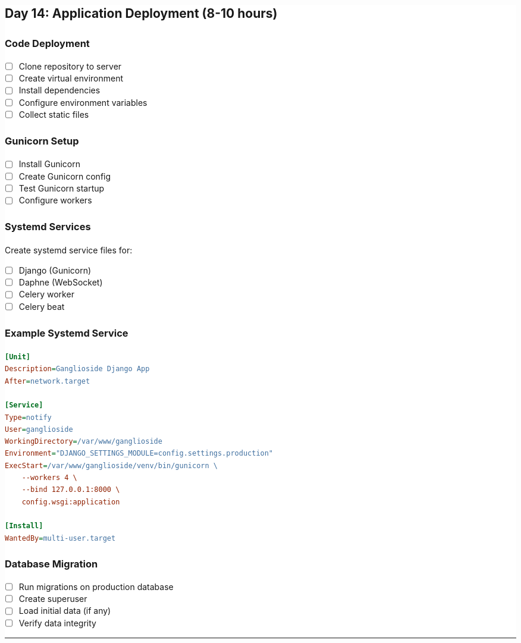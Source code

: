 
## Day 14: Application Deployment (8-10 hours)

### Code Deployment
- [ ] Clone repository to server
- [ ] Create virtual environment
- [ ] Install dependencies
- [ ] Configure environment variables
- [ ] Collect static files

### Gunicorn Setup
- [ ] Install Gunicorn
- [ ] Create Gunicorn config
- [ ] Test Gunicorn startup
- [ ] Configure workers

### Systemd Services
Create systemd service files for:
- [ ] Django (Gunicorn)
- [ ] Daphne (WebSocket)
- [ ] Celery worker
- [ ] Celery beat

### Example Systemd Service
```ini
[Unit]
Description=Ganglioside Django App
After=network.target

[Service]
Type=notify
User=ganglioside
WorkingDirectory=/var/www/ganglioside
Environment="DJANGO_SETTINGS_MODULE=config.settings.production"
ExecStart=/var/www/ganglioside/venv/bin/gunicorn \
    --workers 4 \
    --bind 127.0.0.1:8000 \
    config.wsgi:application

[Install]
WantedBy=multi-user.target
```

### Database Migration
- [ ] Run migrations on production database
- [ ] Create superuser
- [ ] Load initial data (if any)
- [ ] Verify data integrity

---
